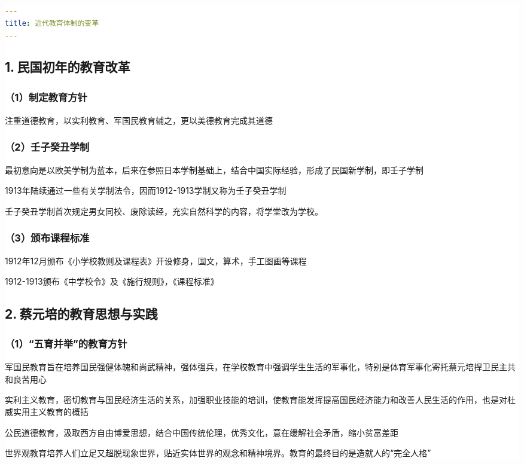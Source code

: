 ```yaml
---
title: 近代教育体制的变革
---
```


## 1. 民国初年的教育改革



### （1）制定教育方针



注重道德教育，以实利教育、军国民教育辅之，更以美德教育完成其道德



### （2）壬子癸丑学制



最初意向是以欧美学制为蓝本，后来在参照日本学制基础上，结合中国实际经验，形成了民国新学制，即壬子学制



1913年陆续通过一些有关学制法令，因而1912-1913学制又称为壬子癸丑学制



壬子癸丑学制首次规定男女同校、废除读经，充实自然科学的内容，将学堂改为学校。



### （3）颁布课程标准



1912年12月颁布《小学校教则及课程表》开设修身，国文，算术，手工图画等课程



1912-1913颁布《中学校令》及《施行规则》，《课程标准》



## 2. 蔡元培的教育思想与实践



### （1）“五育并举”的教育方针



军国民教育旨在培养国民强健体魄和尚武精神，强体强兵，在学校教育中强调学生生活的军事化，特别是体育军事化寄托蔡元培捍卫民主共和良苦用心



实利主义教育，密切教育与国民经济生活的关系，加强职业技能的培训，使教育能发挥提高国民经济能力和改善人民生活的作用，也是对杜威实用主义教育的概括



公民道德教育，汲取西方自由博爱思想，结合中国传统伦理，优秀文化，意在缓解社会矛盾，缩小贫富差距



世界观教育培养人们立足又超脱现象世界，贴近实体世界的观念和精神境界。教育的最终目的是造就人的“完全人格”
